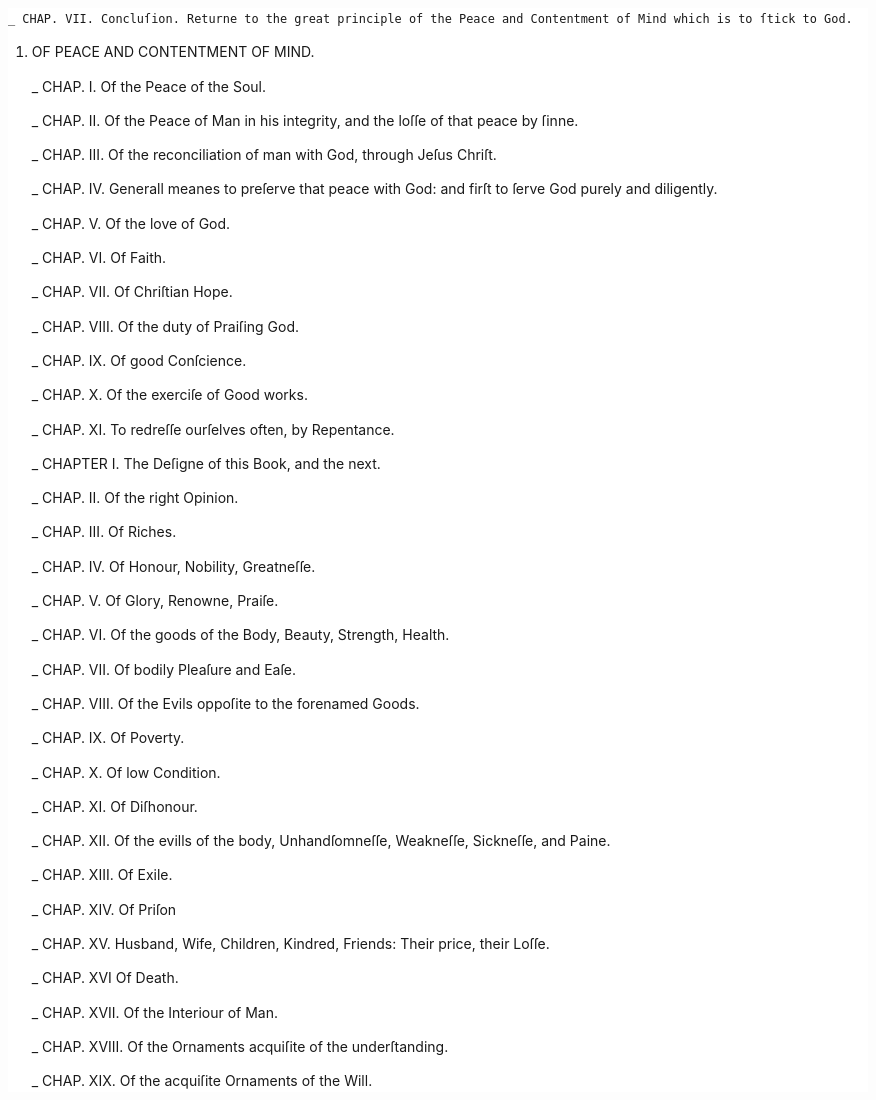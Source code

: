     _ CHAP. VII. Concluſion. Returne to the great principle of the Peace and Contentment of Mind which is to ſtick to God.

1. OF PEACE AND CONTENTMENT OF MIND.

    _ CHAP. I. Of the Peace of the Soul.

    _ CHAP. II. Of the Peace of Man in his integrity, and the loſſe of that peace by ſinne.

    _ CHAP. III. Of the reconciliation of man with God, through Jeſus Chriſt.

    _ CHAP. IV. Generall meanes to preſerve that peace with God: and firſt to ſerve God purely and diligently.

    _ CHAP. V. Of the love of God.

    _ CHAP. VI. Of Faith.

    _ CHAP. VII. Of Chriſtian Hope.

    _ CHAP. VIII. Of the duty of Praiſing God.

    _ CHAP. IX. Of good Conſcience.

    _ CHAP. X. Of the exerciſe of Good works.

    _ CHAP. XI. To redreſſe ourſelves often, by Repentance.

    _ CHAPTER I. The Deſigne of this Book, and the next.

    _ CHAP. II. Of the right Opinion.

    _ CHAP. III. Of Riches.

    _ CHAP. IV. Of Honour, Nobility, Greatneſſe.

    _ CHAP. V. Of Glory, Renowne, Praiſe.

    _ CHAP. VI. Of the goods of the Body, Beauty, Strength, Health.

    _ CHAP. VII. Of bodily Pleaſure and Eaſe.

    _ CHAP. VIII. Of the Evils oppoſite to the forenamed Goods.

    _ CHAP. IX. Of Poverty.

    _ CHAP. X. Of low Condition.

    _ CHAP. XI. Of Diſhonour.

    _ CHAP. XII. Of the evills of the body, Unhandſomneſſe, Weakneſſe, Sickneſſe, and Paine.

    _ CHAP. XIII. Of Exile.

    _ CHAP. XIV. Of Priſon

    _ CHAP. XV. Husband, Wife, Children, Kindred, Friends: Their price, their Loſſe.

    _ CHAP. XVI Of Death.

    _ CHAP. XVII. Of the Interiour of Man.

    _ CHAP. XVIII. Of the Ornaments acquiſite of the underſtanding.

    _ CHAP. XIX. Of the acquiſite Ornaments of the Will.
